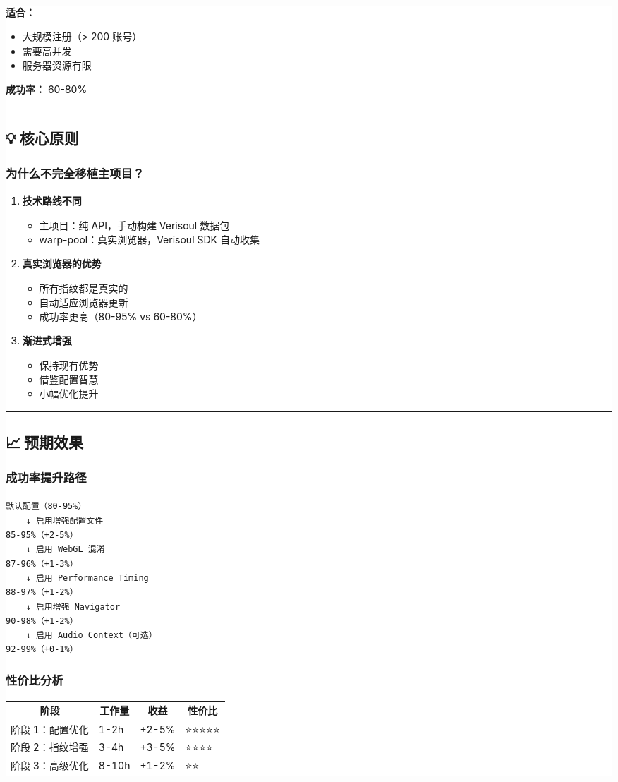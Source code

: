 **适合：**
- 大规模注册（> 200 账号）
- 需要高并发
- 服务器资源有限

**成功率：** 60-80%

---

## 💡 核心原则

### 为什么不完全移植主项目？

1. **技术路线不同**
   - 主项目：纯 API，手动构建 Verisoul 数据包
   - warp-pool：真实浏览器，Verisoul SDK 自动收集

2. **真实浏览器的优势**
   - 所有指纹都是真实的
   - 自动适应浏览器更新
   - 成功率更高（80-95% vs 60-80%）

3. **渐进式增强**
   - 保持现有优势
   - 借鉴配置智慧
   - 小幅优化提升

---

## 📈 预期效果

### 成功率提升路径

```
默认配置（80-95%）
    ↓ 启用增强配置文件
85-95%（+2-5%）
    ↓ 启用 WebGL 混淆
87-96%（+1-3%）
    ↓ 启用 Performance Timing
88-97%（+1-2%）
    ↓ 启用增强 Navigator
90-98%（+1-2%）
    ↓ 启用 Audio Context（可选）
92-99%（+0-1%）
```

### 性价比分析

| 阶段 | 工作量 | 收益 | 性价比 |
|------|--------|------|--------|
| 阶段 1：配置优化 | 1-2h | +2-5% | ⭐⭐⭐⭐⭐ |
| 阶段 2：指纹增强 | 3-4h | +3-5% | ⭐⭐⭐⭐ |
| 阶段 3：高级优化 | 8-10h | +1-2% | ⭐⭐ |
